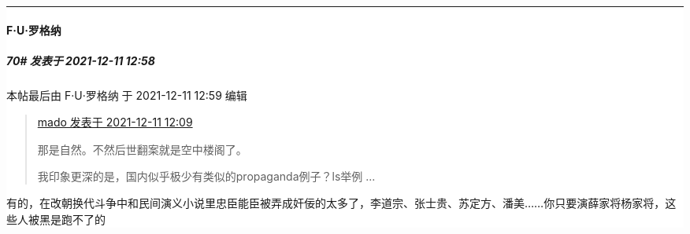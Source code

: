 
*****

####  F·U·罗格纳  
##### 70#       发表于 2021-12-11 12:58

 本帖最后由 F·U·罗格纳 于 2021-12-11 12:59 编辑 
<blockquote><a href="httphttps://bbs.saraba1st.com/2b/forum.php?mod=redirect&amp;goto=findpost&amp;pid=53890829&amp;ptid=2041815" target="_blank">mado 发表于 2021-12-11 12:09</a>

那是自然。不然后世翻案就是空中楼阁了。

我印象更深的是，国内似乎极少有类似的propaganda例子？ls举例 ...</blockquote>
有的，在改朝换代斗争中和民间演义小说里忠臣能臣被弄成奸佞的太多了，李道宗、张士贵、苏定方、潘美……你只要演薛家将杨家将，这些人被黑是跑不了的

